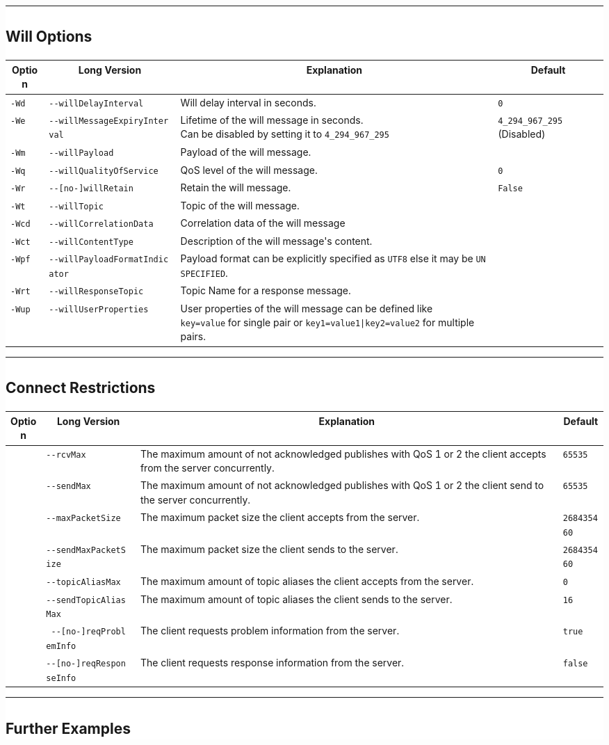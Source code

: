 *** 

## Will Options

|Option   |Long Version    | Explanation                                         | Default|
|---------|----------------|-----------------------------------------------------|---------|
| ``-Wd`` | ``--willDelayInterval`` | Will delay interval in seconds. | ``0``
| ``-We``   | ``--willMessageExpiryInterval``   | Lifetime of the will message in seconds. <br> Can be disabled by setting it to ``4_294_967_295``| ``4_294_967_295`` (Disabled)
| ``-Wm``  | ``--willPayload`` | Payload of the will message. |
| ``-Wq``   | ``--willQualityOfService`` | QoS level of the will message. | ``0``
| ``-Wr``   | ``--[no-]willRetain``  | Retain the will message. | ``False``
| ``-Wt``  | ``--willTopic`` | Topic of the will message.  |
| ``-Wcd``  | ``--willCorrelationData`` | Correlation data of the will message  |
| ``-Wct``   | ``--willContentType`` |   Description of the will message's content. |
| ``-Wpf``  | ``--willPayloadFormatIndicator`` |Payload format can be explicitly specified as ``UTF8`` else it may be ``UNSPECIFIED``. |
| ``-Wrt``  | ``--willResponseTopic`` | Topic Name for a response message.   |
| ``-Wup``   | ``--willUserProperties``  | User properties of the will message can be defined like <br> ``key=value`` for single pair or ``key1=value1\|key2=value2`` for multiple pairs. |

*** 

## Connect Restrictions

|Option   |Long Version    | Explanation                                         | Default|
|---------|----------------|-----------------------------------------------------|---------|
|   |  ``--rcvMax``  |  The maximum amount of not acknowledged publishes with QoS 1 or 2 the client accepts from the server concurrently.  | ``65535``
|   |  ``--sendMax`` |  The maximum amount of not acknowledged publishes with QoS 1 or 2 the client send to the server concurrently.  | ``65535``
|   |  ``--maxPacketSize`` | The maximum packet size the client accepts from the server. | ``268435460``
|   | ``--sendMaxPacketSize`` |  The maximum packet size the client sends to the server. | ``268435460``
|   |  ``--topicAliasMax``  |  The maximum amount of topic aliases the client accepts from the server.  | ``0``
|   |  ``--sendTopicAliasMax``  |  The maximum amount of topic aliases the client sends to the server.  | ``16``
|   |  `` --[no-]reqProblemInfo`` |  The client requests problem information from the server.  | ``true``
|   |  ``--[no-]reqResponseInfo``  | The client requests response information from the server. | ``false``

*** 


## Further Examples
